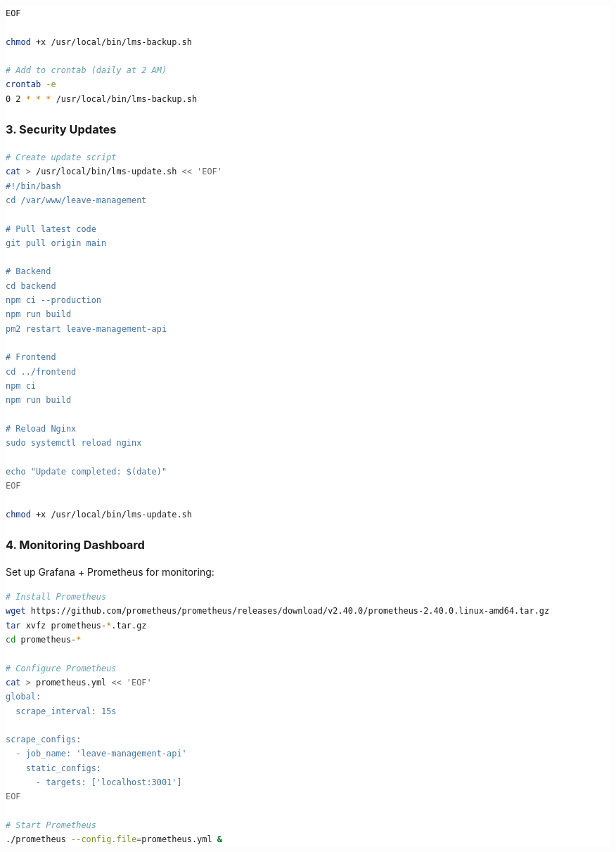 ```bash
EOF

chmod +x /usr/local/bin/lms-backup.sh

# Add to crontab (daily at 2 AM)
crontab -e
0 2 * * * /usr/local/bin/lms-backup.sh
```

### 3. Security Updates

```bash
# Create update script
cat > /usr/local/bin/lms-update.sh << 'EOF'
#!/bin/bash
cd /var/www/leave-management

# Pull latest code
git pull origin main

# Backend
cd backend
npm ci --production
npm run build
pm2 restart leave-management-api

# Frontend
cd ../frontend
npm ci
npm run build

# Reload Nginx
sudo systemctl reload nginx

echo "Update completed: $(date)"
EOF

chmod +x /usr/local/bin/lms-update.sh
```

### 4. Monitoring Dashboard

Set up Grafana + Prometheus for monitoring:

```bash
# Install Prometheus
wget https://github.com/prometheus/prometheus/releases/download/v2.40.0/prometheus-2.40.0.linux-amd64.tar.gz
tar xvfz prometheus-*.tar.gz
cd prometheus-*

# Configure Prometheus
cat > prometheus.yml << 'EOF'
global:
  scrape_interval: 15s

scrape_configs:
  - job_name: 'leave-management-api'
    static_configs:
      - targets: ['localhost:3001']
EOF

# Start Prometheus
./prometheus --config.file=prometheus.yml &
```